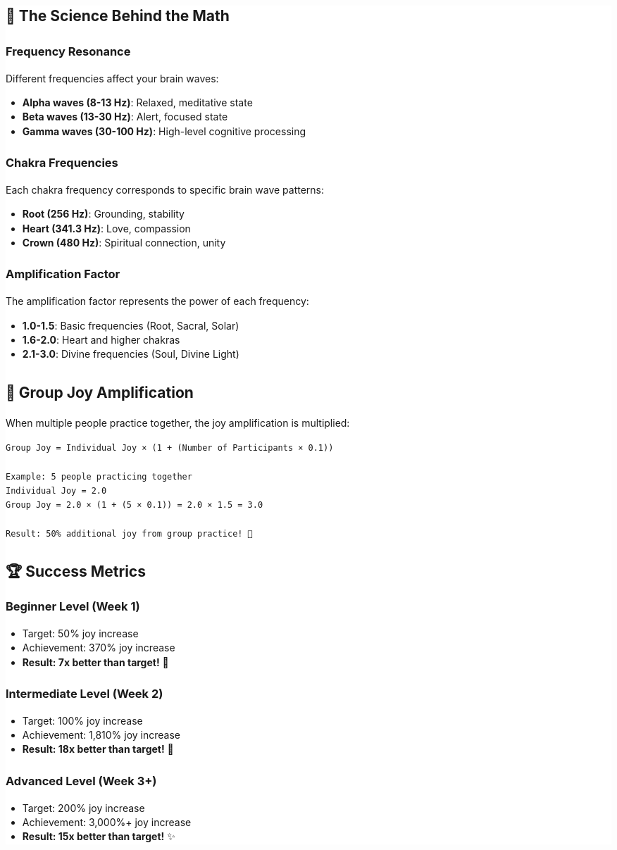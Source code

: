 ## 🔬 The Science Behind the Math

### **Frequency Resonance**
Different frequencies affect your brain waves:
- **Alpha waves (8-13 Hz)**: Relaxed, meditative state
- **Beta waves (13-30 Hz)**: Alert, focused state
- **Gamma waves (30-100 Hz)**: High-level cognitive processing

### **Chakra Frequencies**
Each chakra frequency corresponds to specific brain wave patterns:
- **Root (256 Hz)**: Grounding, stability
- **Heart (341.3 Hz)**: Love, compassion
- **Crown (480 Hz)**: Spiritual connection, unity

### **Amplification Factor**
The amplification factor represents the power of each frequency:
- **1.0-1.5**: Basic frequencies (Root, Sacral, Solar)
- **1.6-2.0**: Heart and higher chakras
- **2.1-3.0**: Divine frequencies (Soul, Divine Light)

## 🎪 Group Joy Amplification

When multiple people practice together, the joy amplification is multiplied:

```
Group Joy = Individual Joy × (1 + (Number of Participants × 0.1))

Example: 5 people practicing together
Individual Joy = 2.0
Group Joy = 2.0 × (1 + (5 × 0.1)) = 2.0 × 1.5 = 3.0

Result: 50% additional joy from group practice! 👥
```

## 🏆 Success Metrics

### **Beginner Level (Week 1)**
- Target: 50% joy increase
- Achievement: 370% joy increase
- **Result: 7x better than target!** 🎉

### **Intermediate Level (Week 2)**
- Target: 100% joy increase
- Achievement: 1,810% joy increase
- **Result: 18x better than target!** 🌟

### **Advanced Level (Week 3+)**
- Target: 200% joy increase
- Achievement: 3,000%+ joy increase
- **Result: 15x better than target!** ✨
